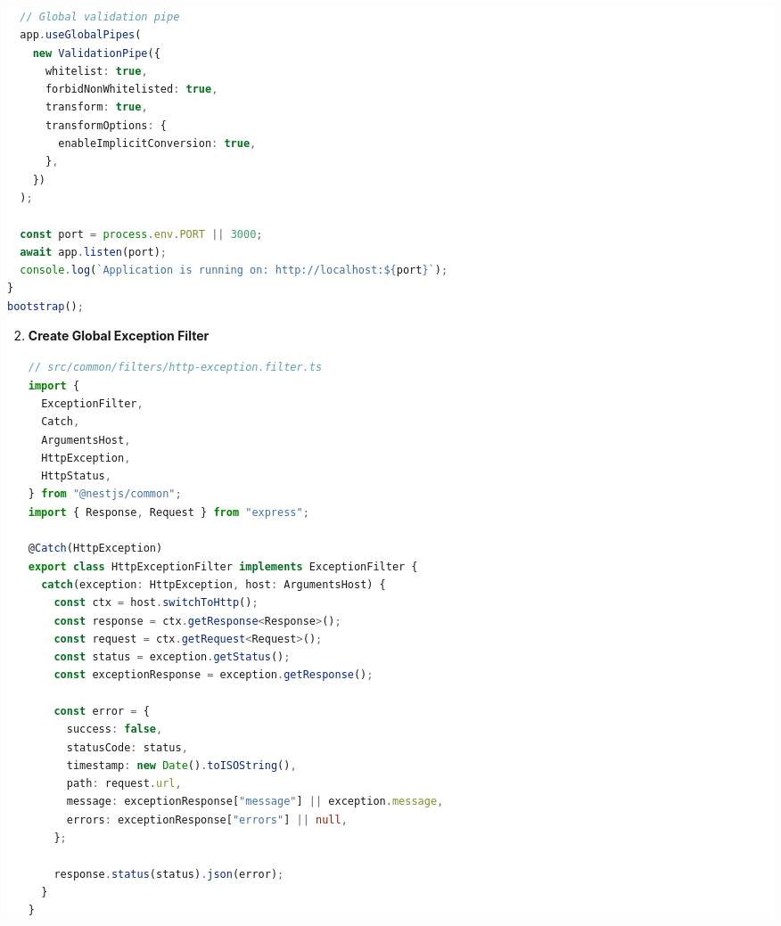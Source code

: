    ```typescript
     // Global validation pipe
     app.useGlobalPipes(
       new ValidationPipe({
         whitelist: true,
         forbidNonWhitelisted: true,
         transform: true,
         transformOptions: {
           enableImplicitConversion: true,
         },
       })
     );

     const port = process.env.PORT || 3000;
     await app.listen(port);
     console.log(`Application is running on: http://localhost:${port}`);
   }
   bootstrap();
   ```

2. **Create Global Exception Filter**

   ```typescript
   // src/common/filters/http-exception.filter.ts
   import {
     ExceptionFilter,
     Catch,
     ArgumentsHost,
     HttpException,
     HttpStatus,
   } from "@nestjs/common";
   import { Response, Request } from "express";

   @Catch(HttpException)
   export class HttpExceptionFilter implements ExceptionFilter {
     catch(exception: HttpException, host: ArgumentsHost) {
       const ctx = host.switchToHttp();
       const response = ctx.getResponse<Response>();
       const request = ctx.getRequest<Request>();
       const status = exception.getStatus();
       const exceptionResponse = exception.getResponse();

       const error = {
         success: false,
         statusCode: status,
         timestamp: new Date().toISOString(),
         path: request.url,
         message: exceptionResponse["message"] || exception.message,
         errors: exceptionResponse["errors"] || null,
       };

       response.status(status).json(error);
     }
   }
   ```
